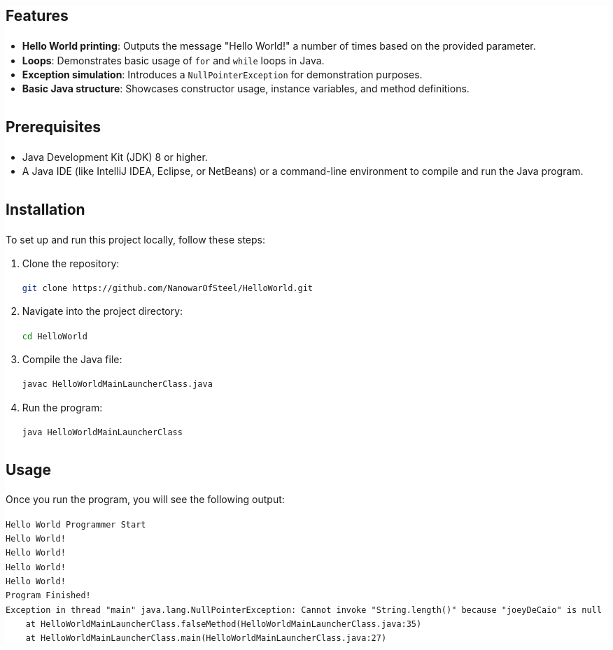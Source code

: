## Features

- **Hello World printing**: Outputs the message "Hello World!" a number of times based on the provided parameter.
- **Loops**: Demonstrates basic usage of `for` and `while` loops in Java.
- **Exception simulation**: Introduces a `NullPointerException` for demonstration purposes.
- **Basic Java structure**: Showcases constructor usage, instance variables, and method definitions.

## Prerequisites

- Java Development Kit (JDK) 8 or higher.
- A Java IDE (like IntelliJ IDEA, Eclipse, or NetBeans) or a command-line environment to compile and run the Java program.

## Installation

To set up and run this project locally, follow these steps:

1. Clone the repository:
   ```bash
   git clone https://github.com/NanowarOfSteel/HelloWorld.git
   ```

2. Navigate into the project directory:
   ```bash
   cd HelloWorld
   ```

3. Compile the Java file:
   ```bash
   javac HelloWorldMainLauncherClass.java
   ```

4. Run the program:
   ```bash
   java HelloWorldMainLauncherClass
   ```

## Usage

Once you run the program, you will see the following output:

```
Hello World Programmer Start
Hello World!
Hello World!
Hello World!
Hello World!
Program Finished!
Exception in thread "main" java.lang.NullPointerException: Cannot invoke "String.length()" because "joeyDeCaio" is null
    at HelloWorldMainLauncherClass.falseMethod(HelloWorldMainLauncherClass.java:35)
    at HelloWorldMainLauncherClass.main(HelloWorldMainLauncherClass.java:27)
```
